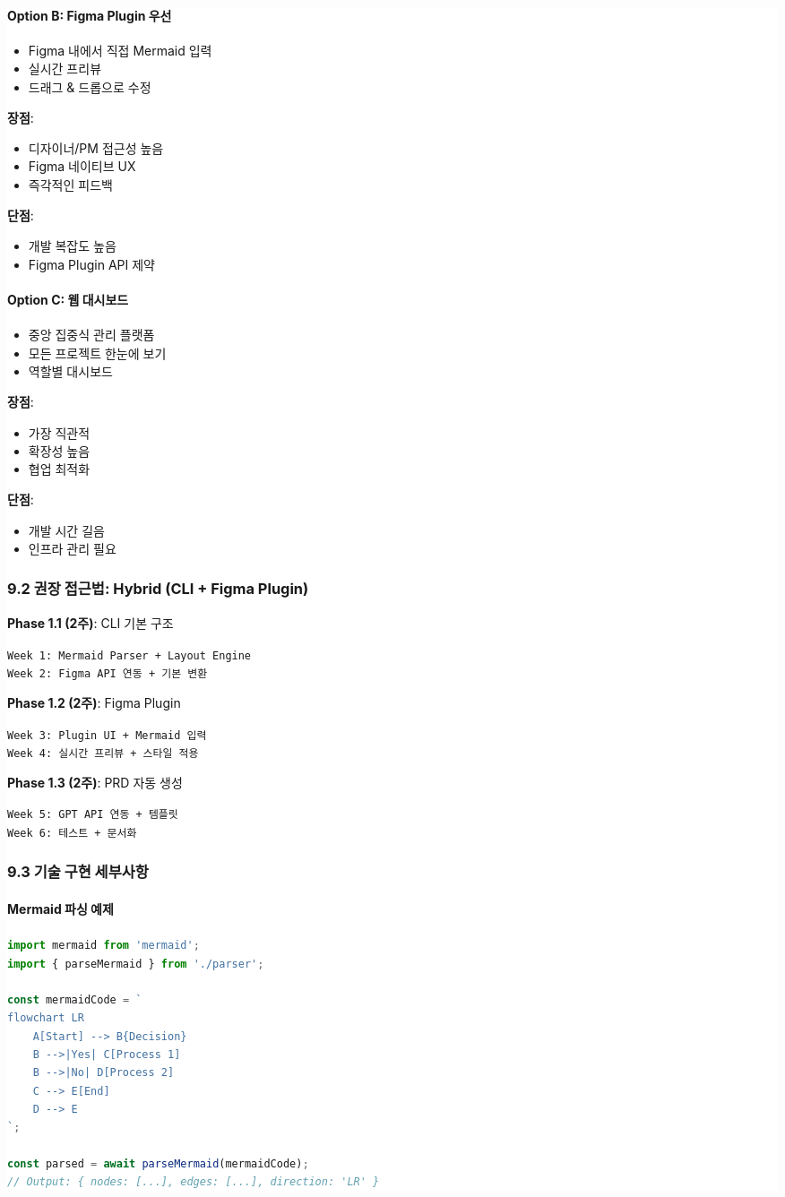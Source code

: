 #### Option B: Figma Plugin 우선
- Figma 내에서 직접 Mermaid 입력
- 실시간 프리뷰
- 드래그 & 드롭으로 수정

**장점**:
- 디자이너/PM 접근성 높음
- Figma 네이티브 UX
- 즉각적인 피드백

**단점**:
- 개발 복잡도 높음
- Figma Plugin API 제약

#### Option C: 웹 대시보드
- 중앙 집중식 관리 플랫폼
- 모든 프로젝트 한눈에 보기
- 역할별 대시보드

**장점**:
- 가장 직관적
- 확장성 높음
- 협업 최적화

**단점**:
- 개발 시간 길음
- 인프라 관리 필요

### 9.2 권장 접근법: **Hybrid (CLI + Figma Plugin)**

**Phase 1.1 (2주)**: CLI 기본 구조
```
Week 1: Mermaid Parser + Layout Engine
Week 2: Figma API 연동 + 기본 변환
```

**Phase 1.2 (2주)**: Figma Plugin
```
Week 3: Plugin UI + Mermaid 입력
Week 4: 실시간 프리뷰 + 스타일 적용
```

**Phase 1.3 (2주)**: PRD 자동 생성
```
Week 5: GPT API 연동 + 템플릿
Week 6: 테스트 + 문서화
```

### 9.3 기술 구현 세부사항

#### Mermaid 파싱 예제
```typescript
import mermaid from 'mermaid';
import { parseMermaid } from './parser';

const mermaidCode = `
flowchart LR
    A[Start] --> B{Decision}
    B -->|Yes| C[Process 1]
    B -->|No| D[Process 2]
    C --> E[End]
    D --> E
`;

const parsed = await parseMermaid(mermaidCode);
// Output: { nodes: [...], edges: [...], direction: 'LR' }
```
